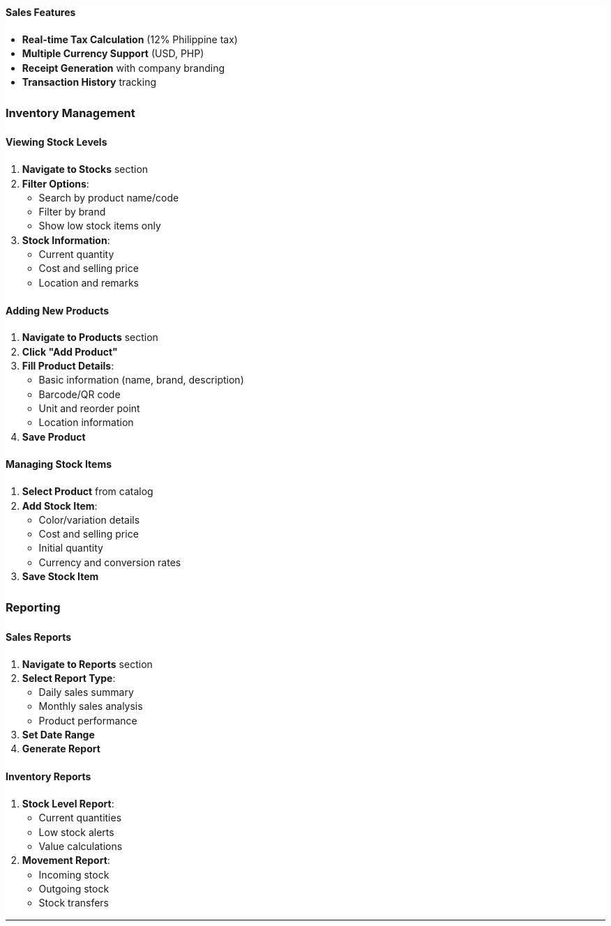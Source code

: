 #### Sales Features
- **Real-time Tax Calculation** (12% Philippine tax)
- **Multiple Currency Support** (USD, PHP)
- **Receipt Generation** with company branding
- **Transaction History** tracking

### Inventory Management

#### Viewing Stock Levels
1. **Navigate to Stocks** section
2. **Filter Options**:
   - Search by product name/code
   - Filter by brand
   - Show low stock items only
3. **Stock Information**:
   - Current quantity
   - Cost and selling price
   - Location and remarks

#### Adding New Products
1. **Navigate to Products** section
2. **Click "Add Product"**
3. **Fill Product Details**:
   - Basic information (name, brand, description)
   - Barcode/QR code
   - Unit and reorder point
   - Location information
4. **Save Product**

#### Managing Stock Items
1. **Select Product** from catalog
2. **Add Stock Item**:
   - Color/variation details
   - Cost and selling price
   - Initial quantity
   - Currency and conversion rates
3. **Save Stock Item**

### Reporting

#### Sales Reports
1. **Navigate to Reports** section
2. **Select Report Type**:
   - Daily sales summary
   - Monthly sales analysis
   - Product performance
3. **Set Date Range**
4. **Generate Report**

#### Inventory Reports
1. **Stock Level Report**:
   - Current quantities
   - Low stock alerts
   - Value calculations
2. **Movement Report**:
   - Incoming stock
   - Outgoing stock
   - Stock transfers

---